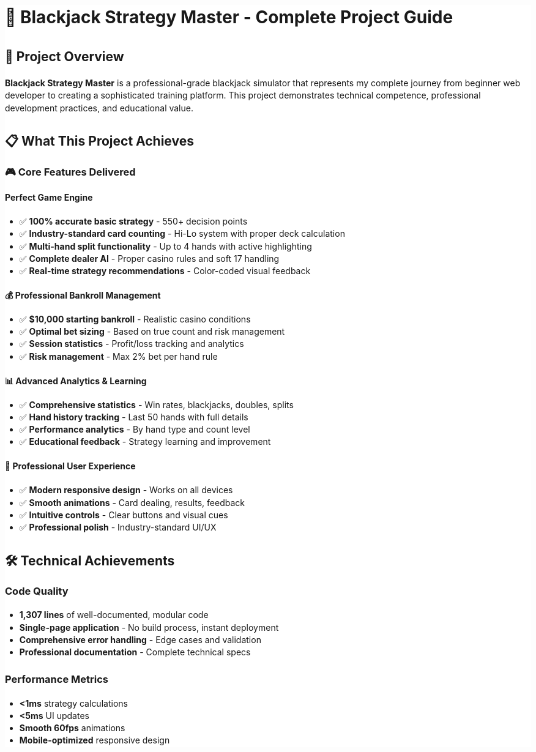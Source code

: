 # 🎯 Blackjack Strategy Master - Complete Project Guide

## 🚀 Project Overview

**Blackjack Strategy Master** is a professional-grade blackjack simulator that represents my complete journey from beginner web developer to creating a sophisticated training platform. This project demonstrates technical competence, professional development practices, and educational value.

## 📋 What This Project Achieves

### **🎮 Core Features Delivered**

#### **Perfect Game Engine**
- ✅ **100% accurate basic strategy** - 550+ decision points
- ✅ **Industry-standard card counting** - Hi-Lo system with proper deck calculation
- ✅ **Multi-hand split functionality** - Up to 4 hands with active highlighting
- ✅ **Complete dealer AI** - Proper casino rules and soft 17 handling
- ✅ **Real-time strategy recommendations** - Color-coded visual feedback

#### **💰 Professional Bankroll Management**
- ✅ **$10,000 starting bankroll** - Realistic casino conditions
- ✅ **Optimal bet sizing** - Based on true count and risk management
- ✅ **Session statistics** - Profit/loss tracking and analytics
- ✅ **Risk management** - Max 2% bet per hand rule

#### **📊 Advanced Analytics & Learning**
- ✅ **Comprehensive statistics** - Win rates, blackjacks, doubles, splits
- ✅ **Hand history tracking** - Last 50 hands with full details
- ✅ **Performance analytics** - By hand type and count level
- ✅ **Educational feedback** - Strategy learning and improvement

#### **🎨 Professional User Experience**
- ✅ **Modern responsive design** - Works on all devices
- ✅ **Smooth animations** - Card dealing, results, feedback
- ✅ **Intuitive controls** - Clear buttons and visual cues
- ✅ **Professional polish** - Industry-standard UI/UX

## 🛠️ Technical Achievements

### **Code Quality**
- **1,307 lines** of well-documented, modular code
- **Single-page application** - No build process, instant deployment
- **Comprehensive error handling** - Edge cases and validation
- **Professional documentation** - Complete technical specs

### **Performance Metrics**
- **<1ms** strategy calculations
- **<5ms** UI updates
- **Smooth 60fps** animations
- **Mobile-optimized** responsive design
